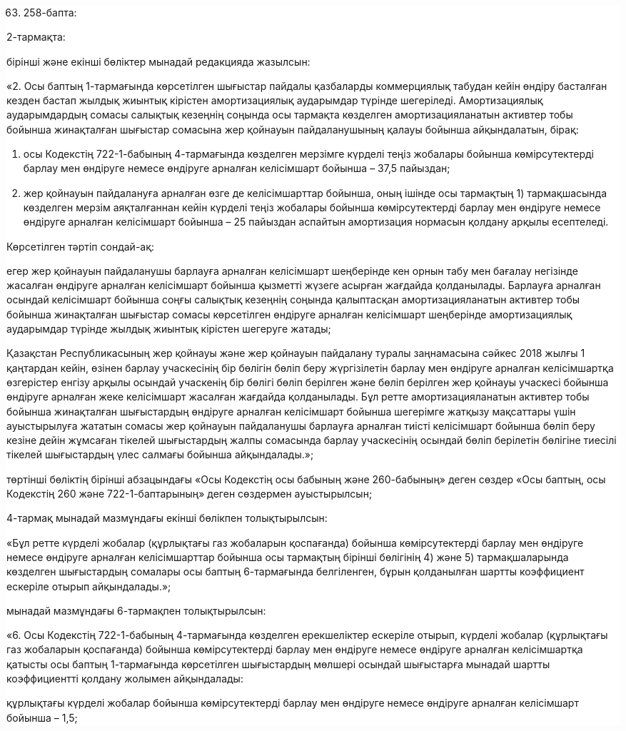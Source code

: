 63) 258-бапта:

2-тармақта:

бірінші және екінші бөліктер мынадай редакцияда жазылсын:

«2. Осы баптың 1-тармағында көрсетілген шығыстар пайдалы қазбаларды коммерциялық табудан кейiн өндiру басталған кезден бастап жылдық жиынтық кірістен амортизациялық аударымдар түрінде шегерiледi. Амортизациялық аударымдардың сомасы салықтық кезеңнің соңында осы тармақта көзделген амортизацияланатын активтер тобы бойынша жинақталған шығыстар сомасына жер қойнауын пайдаланушының қалауы бойынша айқындалатын, бiрақ:

1) осы Кодекстің 722-1-бабының 4-тармағында көзделген мерзімге күрделі теңіз жобалары бойынша көмірсутектерді барлау мен өндіруге немесе өндіруге арналған келісімшарт бойынша – 37,5 пайыздан;

2) жер қойнауын пайдалануға арналған өзге де келісімшарттар бойынша, оның ішінде осы тармақтың 1) тармақшасында көзделген мерзім аяқталғаннан кейін күрделі теңіз жобалары бойынша көмірсутектерді барлау мен өндіруге немесе өндіруге арналған келісімшарт бойынша – 25 пайыздан аспайтын амортизация нормасын қолдану арқылы есептеледі.

Көрсетілген тәртіп сондай-ақ:

егер жер қойнауын пайдаланушы барлауға арналған келісімшарт шеңберінде кен орнын табу мен бағалау негізінде жасалған өндіруге арналған келісімшарт бойынша қызметті жүзеге асырған жағдайда қолданылады. Барлауға арналған осындай келісімшарт бойынша соңғы салықтық кезеңнің соңында қалыптасқан амортизацияланатын активтер тобы бойынша жинақталған шығыстар сомасы көрсетілген өндіруге арналған келісімшарт шеңберінде амортизациялық аударымдар түрінде жылдық жиынтық кірістен шегеруге жатады;

Қазақстан Республикасының жер қойнауы және жер қойнауын пайдалану туралы заңнамасына сәйкес 2018 жылғы 1 қаңтардан кейін, өзінен барлау учаскесінің бір бөлігін бөліп беру жүргізілетін барлау мен өндіруге арналған келісімшартқа өзгерістер енгізу арқылы осындай учаскенің бір бөлігі бөліп берілген және бөліп берілген жер қойнауы учаскесі бойынша өндіруге арналған жеке келісімшарт жасалған жағдайда қолданылады. Бұл ретте амортизацияланатын активтер тобы бойынша жинақталған шығыстардың өндіруге арналған келісімшарт бойынша шегерімге жатқызу мақсаттары үшін ауыстырылуға жататын сомасы жер қойнауын пайдаланушы барлауға арналған тиісті келісімшарт бойынша бөліп беру кезіне дейін жұмсаған тікелей шығыстардың жалпы сомасында барлау учаскесінің осындай бөліп берілетін бөлігіне тиесілі тікелей шығыстардың үлес салмағы бойынша айқындалады.»;

төртінші бөліктің бірінші абзацындағы «Осы Кодекстің осы бабының және 260-бабының» деген сөздер «Осы баптың, осы Кодекстің 260 және 722-1-баптарының» деген сөздермен ауыстырылсын;

4-тармақ мынадай мазмұндағы екінші бөлікпен толықтырылсын:

«Бұл ретте күрделі жобалар (құрлықтағы газ жобаларын қоспағанда) бойынша көмірсутектерді барлау мен өндіруге немесе өндіруге арналған келісімшарттар бойынша осы тармақтың бірінші бөлігінің 4) және 5) тармақшаларында көзделген шығыстардың сомалары осы баптың 6-тармағында белгіленген, бұрын қолданылған шартты коэффициент ескеріле отырып айқындалады.»;

мынадай мазмұндағы 6-тармақпен толықтырылсын:

«6. Осы Кодекстің 722-1-бабының 4-тармағында көзделген ерекшеліктер ескеріле отырып, күрделі жобалар (құрлықтағы газ жобаларын қоспағанда) бойынша көмірсутектерді барлау мен өндіруге немесе өндіруге арналған келісімшартқа қатысты осы баптың 1-тармағында көрсетілген шығыстардың мөлшері осындай шығыстарға мынадай шартты коэффициентті қолдану жолымен айқындалады:

құрлықтағы күрделі жобалар бойынша көмірсутектерді барлау мен өндіруге немесе өндіруге арналған келісімшарт бойынша – 1,5;
